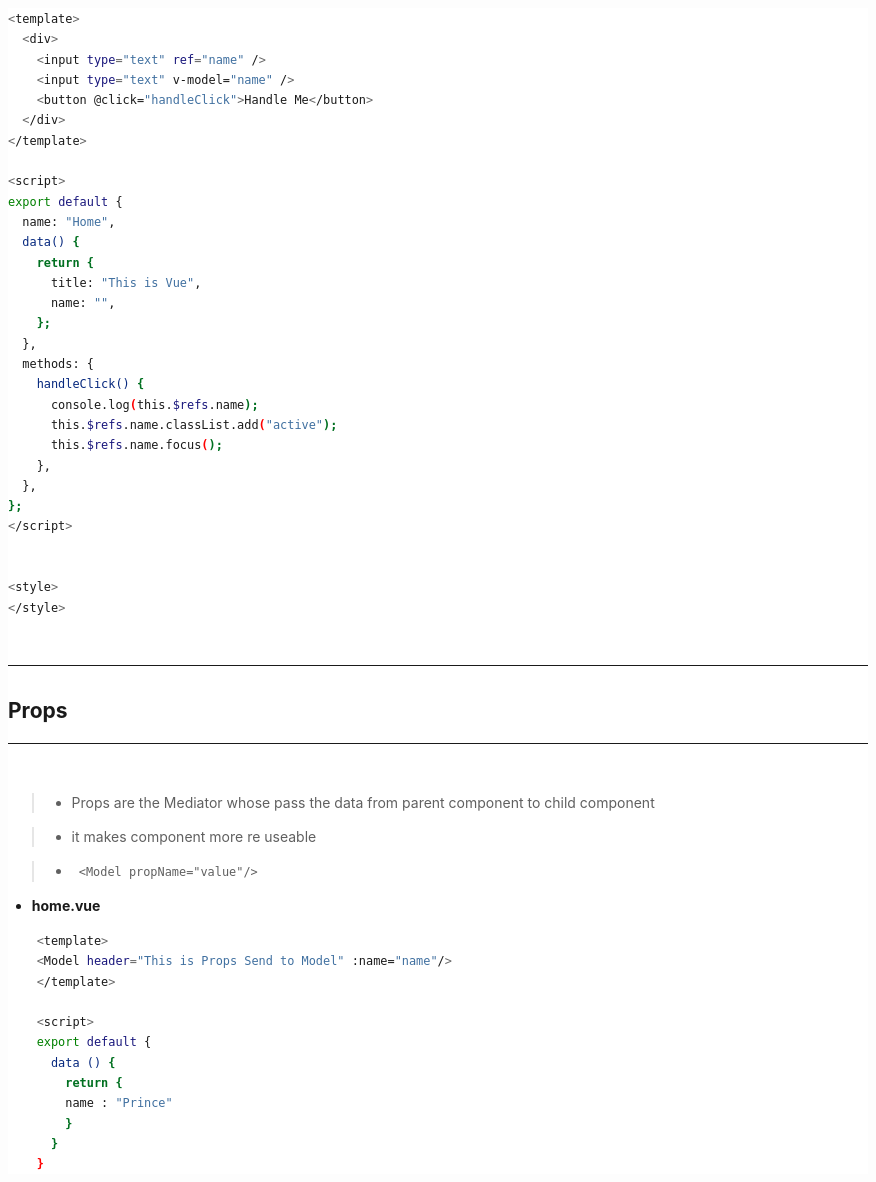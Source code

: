 ```sh

```


```sh
<template>
  <div>
    <input type="text" ref="name" />
    <input type="text" v-model="name" />
    <button @click="handleClick">Handle Me</button>
  </div>
</template>

<script>
export default {
  name: "Home",
  data() {
    return {
      title: "This is Vue",
      name: "",
    };
  },
  methods: {
    handleClick() {
      console.log(this.$refs.name);
      this.$refs.name.classList.add("active");
      this.$refs.name.focus();
    },
  },
};
</script>


<style>
</style>

```

<br />

---

## Props

---
<br />

> - Props are the Mediator whose pass the data from parent component to child component

> - it makes component more re useable

> - ``` <Model propName="value"/>```

- **home.vue**
```sh
    <template>
    <Model header="This is Props Send to Model" :name="name"/>
    </template>

    <script>
    export default {
      data () {
        return {
        name : "Prince"
        }
      }
    }
```
